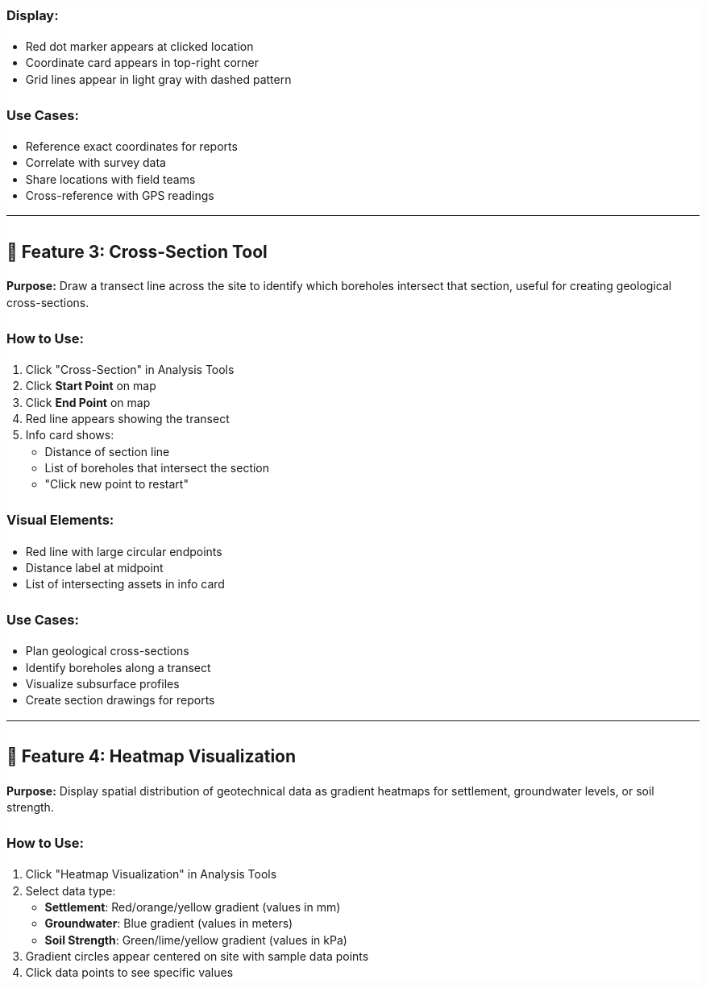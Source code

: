 ### Display:
- Red dot marker appears at clicked location
- Coordinate card appears in top-right corner
- Grid lines appear in light gray with dashed pattern

### Use Cases:
- Reference exact coordinates for reports
- Correlate with survey data
- Share locations with field teams
- Cross-reference with GPS readings

---

## 🎯 Feature 3: Cross-Section Tool

**Purpose:** Draw a transect line across the site to identify which boreholes intersect that section, useful for creating geological cross-sections.

### How to Use:
1. Click "Cross-Section" in Analysis Tools
2. Click **Start Point** on map
3. Click **End Point** on map
4. Red line appears showing the transect
5. Info card shows:
   - Distance of section line
   - List of boreholes that intersect the section
   - "Click new point to restart"

### Visual Elements:
- Red line with large circular endpoints
- Distance label at midpoint
- List of intersecting assets in info card

### Use Cases:
- Plan geological cross-sections
- Identify boreholes along a transect
- Visualize subsurface profiles
- Create section drawings for reports

---

## 🎯 Feature 4: Heatmap Visualization

**Purpose:** Display spatial distribution of geotechnical data as gradient heatmaps for settlement, groundwater levels, or soil strength.

### How to Use:
1. Click "Heatmap Visualization" in Analysis Tools
2. Select data type:
   - **Settlement**: Red/orange/yellow gradient (values in mm)
   - **Groundwater**: Blue gradient (values in meters)
   - **Soil Strength**: Green/lime/yellow gradient (values in kPa)
3. Gradient circles appear centered on site with sample data points
4. Click data points to see specific values
